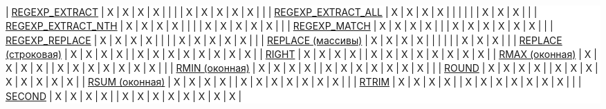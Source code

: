 | [REGEXP_EXTRACT](REGEXP_EXTRACT.md)             | X                         | X                          | X         | X                 |                    |                                                  |                     | X                      | X                                          | X                        | X                        | X                    |                     |
| [REGEXP_EXTRACT_ALL](REGEXP_EXTRACT_ALL.md)     | X                         | X                          | X         | X                 |                    |                                                  |                     |                        |                                            | X                        | X                        | X                    |                     |
| [REGEXP_EXTRACT_NTH](REGEXP_EXTRACT_NTH.md)     | X                         | X                          | X         | X                 |                    |                                                  |                     | X                      | X                                          | X                        | X                        | X                    |                     |
| [REGEXP_MATCH](REGEXP_MATCH.md)                 | X                         | X                          | X         | X                 |                    |                                                  | X                   | X                      | X                                          | X                        | X                        | X                    |                     |
| [REGEXP_REPLACE](REGEXP_REPLACE.md)             | X                         | X                          | X         | X                 |                    |                                                  |                     | X                      | X                                          | X                        | X                        | X                    |                     |
| [REPLACE (массивы)](REPLACE_ARRAY.md)           | X                         | X                          | X         | X                 |                    |                                                  |                     |                        |                                            | X                        | X                        | X                    |                     |
| [REPLACE (строковая)](REPLACE.md)               | X                         | X                          | X         | X                 |                    | X                                                | X                   | X                      | X                                          | X                        | X                        | X                    | X                   |
| [RIGHT](RIGHT.md)                               | X                         | X                          | X         | X                 |                    | X                                                | X                   | X                      | X                                          | X                        | X                        | X                    | X                   |
| [RMAX (оконная)](RMAX.md)                       | X                         | X                          | X         | X                 |                    | X                                                | X                   | X                      | X                                          | X                        | X                        | X                    |                     |
| [RMIN (оконная)](RMIN.md)                       | X                         | X                          | X         | X                 |                    | X                                                | X                   | X                      | X                                          | X                        | X                        | X                    |                     |
| [ROUND](ROUND.md)                               | X                         | X                          | X         | X                 |                    | X                                                | X                   | X                      | X                                          | X                        | X                        | X                    | X                   |
| [RSUM (оконная)](RSUM.md)                       | X                         | X                          | X         | X                 |                    | X                                                | X                   | X                      | X                                          | X                        | X                        | X                    |                     |
| [RTRIM](RTRIM.md)                               | X                         | X                          | X         | X                 |                    | X                                                | X                   | X                      | X                                          | X                        | X                        | X                    |                     |
| [SECOND](SECOND.md)                             | X                         | X                          | X         | X                 |                    | X                                                | X                   | X                      | X                                          | X                        | X                        | X                    | X                   |